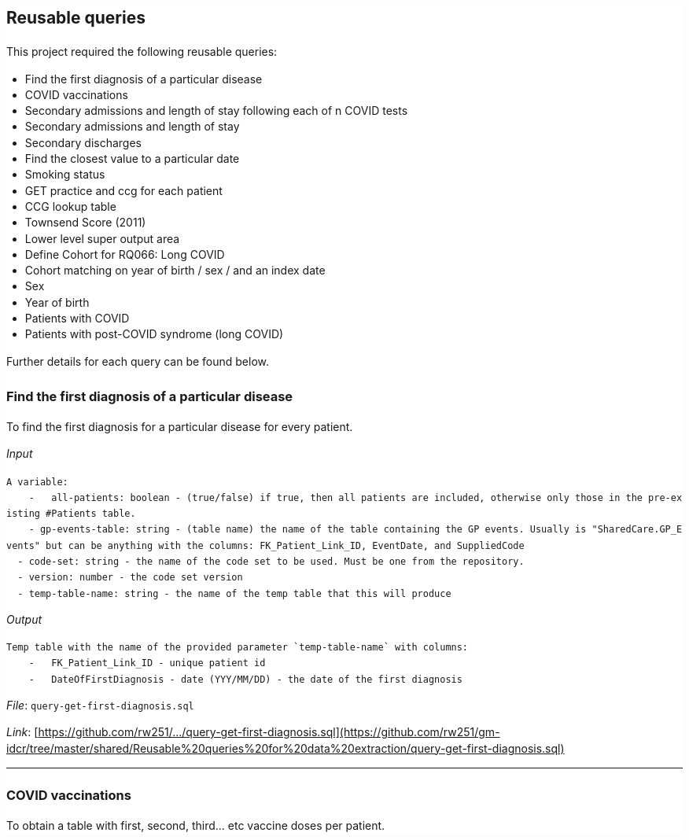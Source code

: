## Reusable queries
  
This project required the following reusable queries:

- Find the first diagnosis of a particular disease
- COVID vaccinations
- Secondary admissions and length of stay following each of n COVID tests
- Secondary admissions and length of stay
- Secondary discharges
- Find the closest value to a particular date
- Smoking status
- GET practice and ccg for each patient
- CCG lookup table
- Townsend Score (2011)
- Lower level super output area
- Define Cohort for RQ066: Long COVID
- Cohort matching on year of birth / sex / and an index date
- Sex
- Year of birth
- Patients with COVID
- Patients with post-COVID syndrome (long COVID)

Further details for each query can be found below.

### Find the first diagnosis of a particular disease
To find the first diagnosis for a particular disease for every patient.

_Input_
```
A variable:
	-	all-patients: boolean - (true/false) if true, then all patients are included, otherwise only those in the pre-existing #Patients table.
	- gp-events-table: string - (table name) the name of the table containing the GP events. Usually is "SharedCare.GP_Events" but can be anything with the columns: FK_Patient_Link_ID, EventDate, and SuppliedCode
  - code-set: string - the name of the code set to be used. Must be one from the repository.
  - version: number - the code set version
  - temp-table-name: string - the name of the temp table that this will produce
```

_Output_
```
Temp table with the name of the provided parameter `temp-table-name` with columns:
	-	FK_Patient_Link_ID - unique patient id
	-	DateOfFirstDiagnosis - date (YYY/MM/DD) - the date of the first diagnosis
```
_File_: `query-get-first-diagnosis.sql`

_Link_: [https://github.com/rw251/.../query-get-first-diagnosis.sql](https://github.com/rw251/gm-idcr/tree/master/shared/Reusable%20queries%20for%20data%20extraction/query-get-first-diagnosis.sql)

---
### COVID vaccinations
To obtain a table with first, second, third... etc vaccine doses per patient.
